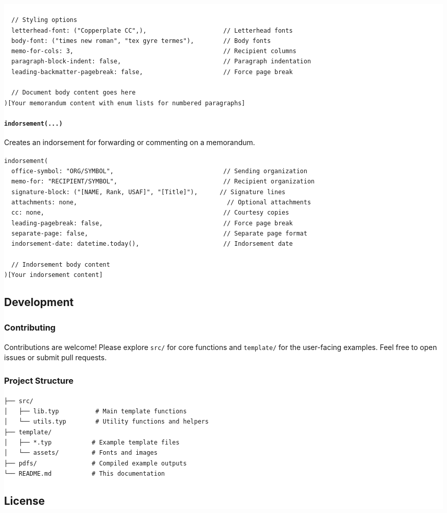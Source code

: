 ```typst
  
  // Styling options
  letterhead-font: ("Copperplate CC",),                     // Letterhead fonts
  body-font: ("times new roman", "tex gyre termes"),        // Body fonts
  memo-for-cols: 3,                                         // Recipient columns
  paragraph-block-indent: false,                            // Paragraph indentation
  leading-backmatter-pagebreak: false,                      // Force page break
  
  // Document body content goes here
)[Your memorandum content with enum lists for numbered paragraphs]
```

#### `indorsement(...)`

Creates an indorsement for forwarding or commenting on a memorandum.

```typst
indorsement(
  office-symbol: "ORG/SYMBOL",                              // Sending organization
  memo-for: "RECIPIENT/SYMBOL",                             // Recipient organization
  signature-block: ("[NAME, Rank, USAF]", "[Title]"),      // Signature lines
  attachments: none,                                         // Optional attachments
  cc: none,                                                 // Courtesy copies
  leading-pagebreak: false,                                 // Force page break
  separate-page: false,                                     // Separate page format
  indorsement-date: datetime.today(),                       // Indorsement date
  
  // Indorsement body content
)[Your indorsement content]
```

## Development

### Contributing

Contributions are welcome! Please explore `src/` for core functions and `template/` for the user-facing examples. Feel free to open issues or submit pull requests.

### Project Structure

```
├── src/
│   ├── lib.typ          # Main template functions
│   └── utils.typ        # Utility functions and helpers
├── template/
│   ├── *.typ           # Example template files
│   └── assets/         # Fonts and images
├── pdfs/               # Compiled example outputs
└── README.md           # This documentation
```

## License
